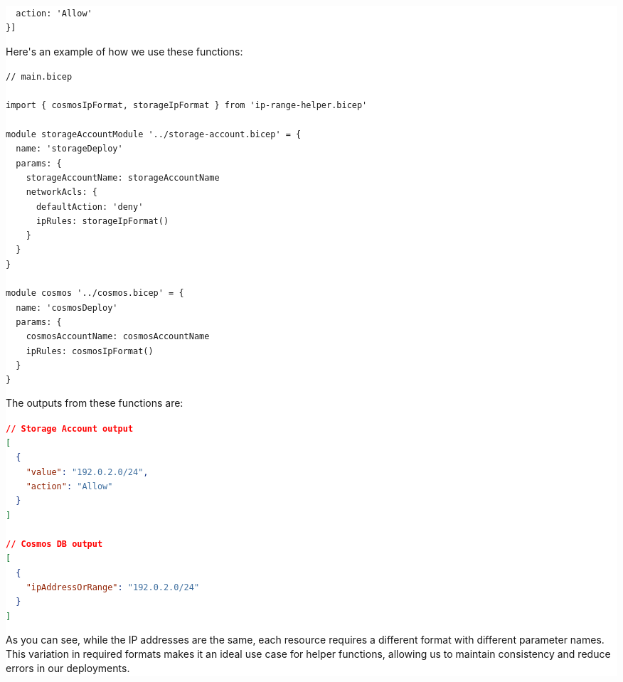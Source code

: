 ```bicep
  action: 'Allow'
}]
```

Here's an example of how we use these functions:

```bicep
// main.bicep

import { cosmosIpFormat, storageIpFormat } from 'ip-range-helper.bicep'

module storageAccountModule '../storage-account.bicep' = {
  name: 'storageDeploy'
  params: {
    storageAccountName: storageAccountName
    networkAcls: {
      defaultAction: 'deny'
      ipRules: storageIpFormat()
    }
  }
}

module cosmos '../cosmos.bicep' = {
  name: 'cosmosDeploy'
  params: {
    cosmosAccountName: cosmosAccountName
    ipRules: cosmosIpFormat()
  }
}
```

The outputs from these functions are:

```json
// Storage Account output
[
  {
    "value": "192.0.2.0/24",
    "action": "Allow"
  }
]

// Cosmos DB output
[
  {
    "ipAddressOrRange": "192.0.2.0/24"
  }
]
```

As you can see, while the IP addresses are the same, each resource requires a different format with different parameter names. This variation in required formats makes it an ideal use case for helper functions, allowing us to maintain consistency and reduce errors in our deployments.
